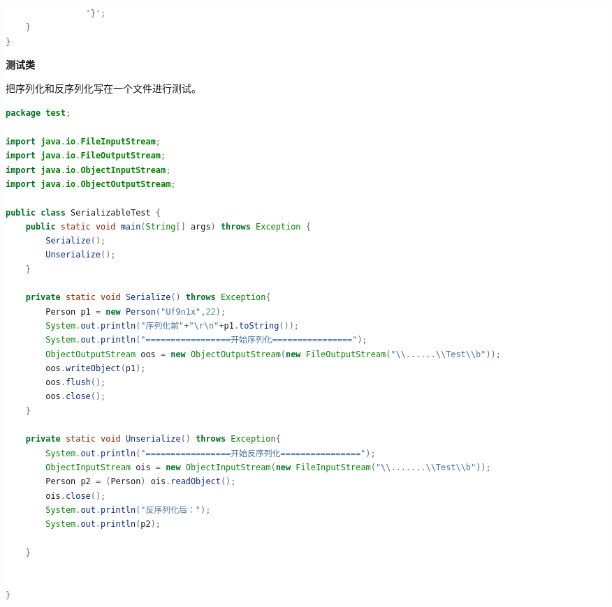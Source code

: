 ```java
                '}';
    }
}
```

**测试类**

把序列化和反序列化写在一个文件进行测试。

```java
package test;

import java.io.FileInputStream;
import java.io.FileOutputStream;
import java.io.ObjectInputStream;
import java.io.ObjectOutputStream;

public class SerializableTest {
    public static void main(String[] args) throws Exception {
        Serialize();
        Unserialize();
    }

    private static void Serialize() throws Exception{
        Person p1 = new Person("Uf9n1x",22);
        System.out.println("序列化前"+"\r\n"+p1.toString());
        System.out.println("=================开始序列化================");
        ObjectOutputStream oos = new ObjectOutputStream(new FileOutputStream("\\......\\Test\\b"));
        oos.writeObject(p1);
        oos.flush();
        oos.close();
    }

    private static void Unserialize() throws Exception{
        System.out.println("=================开始反序列化================");
        ObjectInputStream ois = new ObjectInputStream(new FileInputStream("\\.......\\Test\\b"));
        Person p2 = (Person) ois.readObject();
        ois.close();
        System.out.println("反序列化后：");
        System.out.println(p2);

    }


}
```
